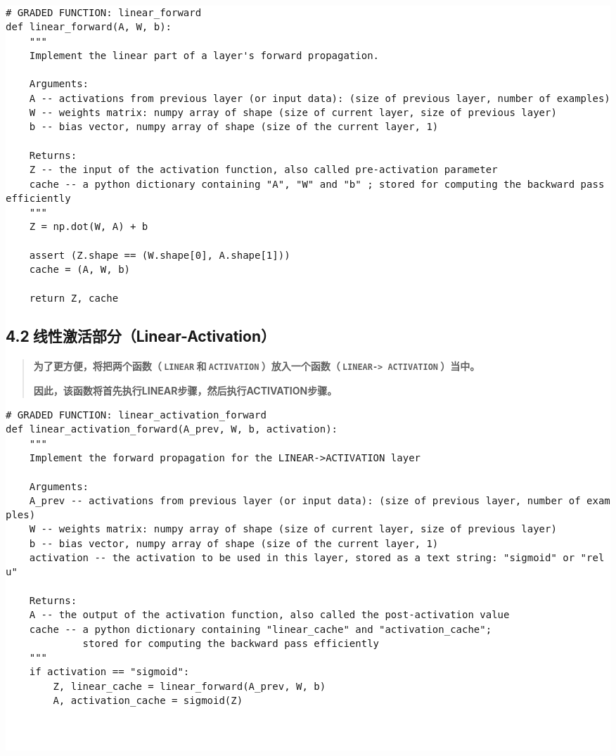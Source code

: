 <pre class="prettyprint lang-python">
# GRADED FUNCTION: linear_forward
def linear_forward(A, W, b):
    """
    Implement the linear part of a layer's forward propagation.

    Arguments:
    A -- activations from previous layer (or input data): (size of previous layer, number of examples)
    W -- weights matrix: numpy array of shape (size of current layer, size of previous layer)
    b -- bias vector, numpy array of shape (size of the current layer, 1)

    Returns:
    Z -- the input of the activation function, also called pre-activation parameter
    cache -- a python dictionary containing "A", "W" and "b" ; stored for computing the backward pass efficiently
    """
    Z = np.dot(W, A) + b

    assert (Z.shape == (W.shape[0], A.shape[1]))
    cache = (A, W, b)

    return Z, cache
</pre>

## 4.2 线性激活部分（Linear-Activation）

> **为了更方便，将把两个函数（ `LINEAR` 和 `ACTIVATION` ）放入一个函数（ `LINEAR-> ACTIVATION` ）当中。**  
>   
> **因此，该函数将首先执行LINEAR步骤，然后执行ACTIVATION步骤。**

<pre class="prettyprint lang-python">
# GRADED FUNCTION: linear_activation_forward
def linear_activation_forward(A_prev, W, b, activation):
    """
    Implement the forward propagation for the LINEAR->ACTIVATION layer

    Arguments:
    A_prev -- activations from previous layer (or input data): (size of previous layer, number of examples)
    W -- weights matrix: numpy array of shape (size of current layer, size of previous layer)
    b -- bias vector, numpy array of shape (size of the current layer, 1)
    activation -- the activation to be used in this layer, stored as a text string: "sigmoid" or "relu"

    Returns:
    A -- the output of the activation function, also called the post-activation value
    cache -- a python dictionary containing "linear_cache" and "activation_cache";
             stored for computing the backward pass efficiently
    """
    if activation == "sigmoid":
        Z, linear_cache = linear_forward(A_prev, W, b)
        A, activation_cache = sigmoid(Z)
